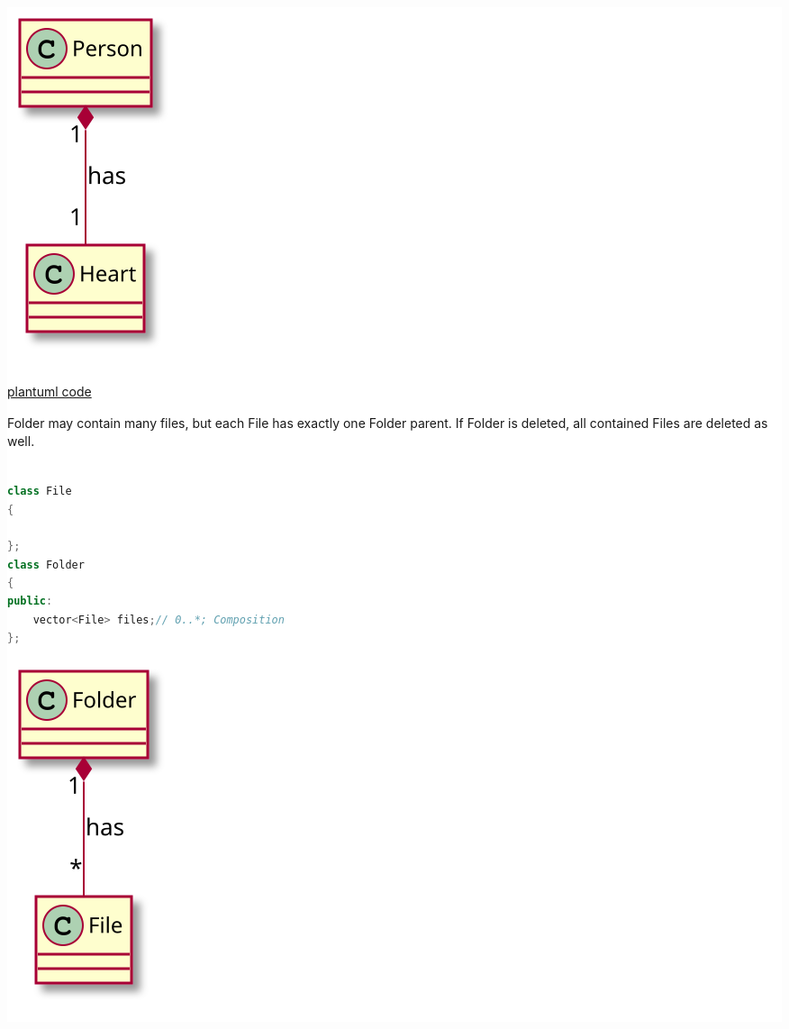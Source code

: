 ![PlantUML model](diagrams/PersonHeart.svg)

[plantuml code](diagrams/PersonHeart.puml)


Folder may contain many files, but each File has exactly one Folder parent. If Folder is deleted, all contained Files are deleted as well.


```cpp

class File
{
    
};
class Folder
{
public:
    vector<File> files;// 0..*; Composition
};
```

![PlantUML model](diagrams/FolderFile.svg)
